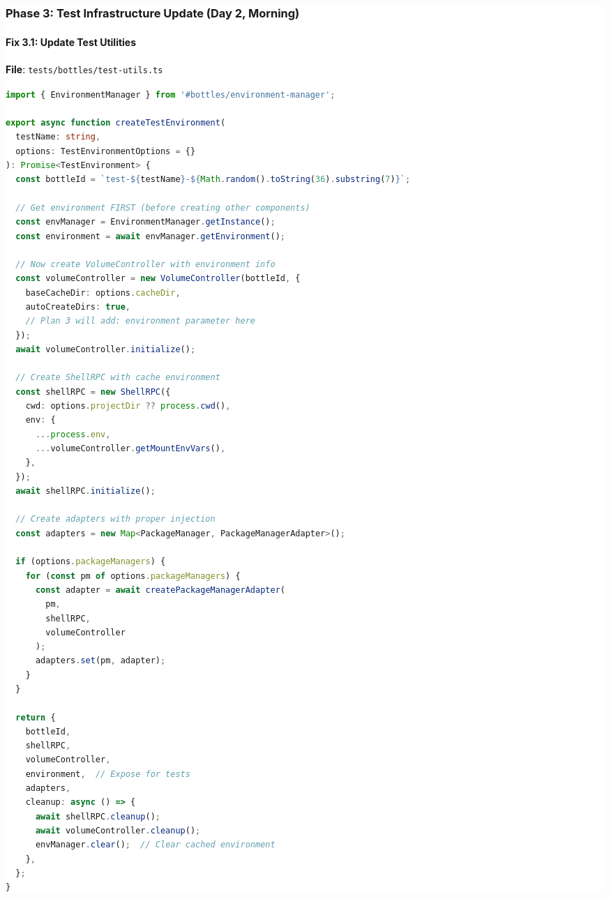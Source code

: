 
### Phase 3: Test Infrastructure Update (Day 2, Morning)

#### Fix 3.1: Update Test Utilities
**File**: `tests/bottles/test-utils.ts`

```typescript
import { EnvironmentManager } from '#bottles/environment-manager';

export async function createTestEnvironment(
  testName: string,
  options: TestEnvironmentOptions = {}
): Promise<TestEnvironment> {
  const bottleId = `test-${testName}-${Math.random().toString(36).substring(7)}`;
  
  // Get environment FIRST (before creating other components)
  const envManager = EnvironmentManager.getInstance();
  const environment = await envManager.getEnvironment();
  
  // Now create VolumeController with environment info
  const volumeController = new VolumeController(bottleId, {
    baseCacheDir: options.cacheDir,
    autoCreateDirs: true,
    // Plan 3 will add: environment parameter here
  });
  await volumeController.initialize();
  
  // Create ShellRPC with cache environment
  const shellRPC = new ShellRPC({
    cwd: options.projectDir ?? process.cwd(),
    env: {
      ...process.env,
      ...volumeController.getMountEnvVars(),
    },
  });
  await shellRPC.initialize();
  
  // Create adapters with proper injection
  const adapters = new Map<PackageManager, PackageManagerAdapter>();
  
  if (options.packageManagers) {
    for (const pm of options.packageManagers) {
      const adapter = await createPackageManagerAdapter(
        pm,
        shellRPC,
        volumeController
      );
      adapters.set(pm, adapter);
    }
  }
  
  return {
    bottleId,
    shellRPC,
    volumeController,
    environment,  // Expose for tests
    adapters,
    cleanup: async () => {
      await shellRPC.cleanup();
      await volumeController.cleanup();
      envManager.clear();  // Clear cached environment
    },
  };
}
```
